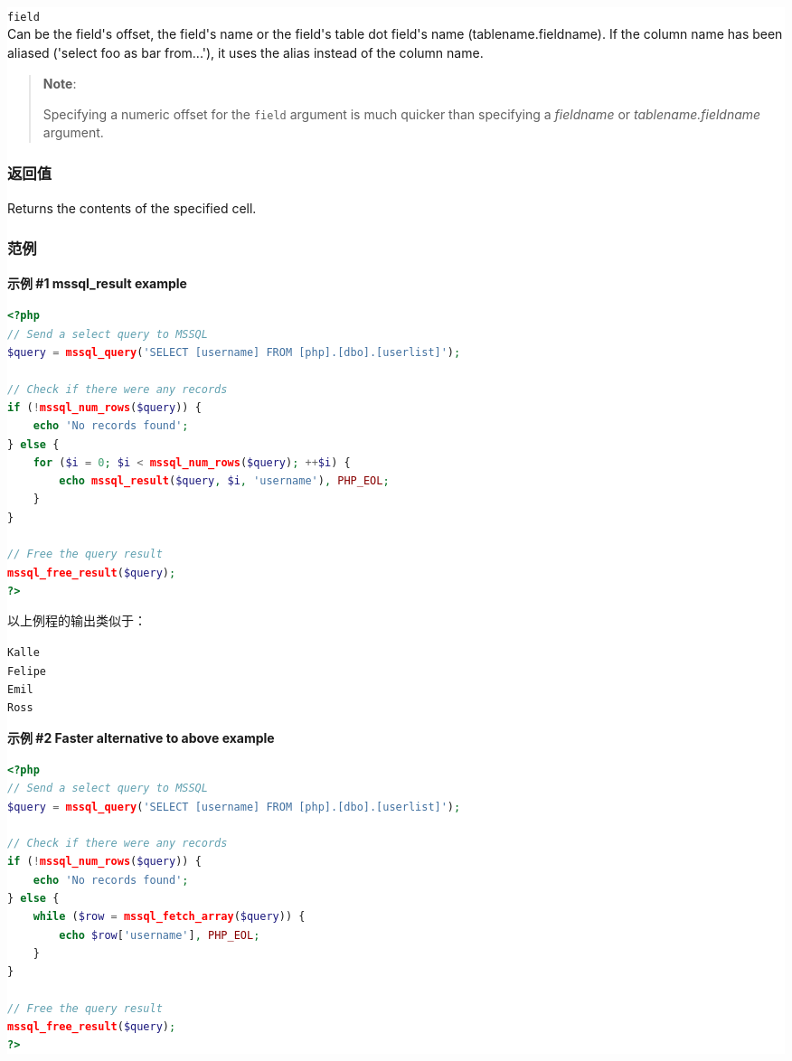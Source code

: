 `field`  
Can be the field's offset, the field's name or the field's table dot
field's name (tablename.fieldname). If the column name has been aliased
('select foo as bar from...'), it uses the alias instead of the column
name.

> **Note**:
>
> Specifying a numeric offset for the `field` argument is much quicker
> than specifying a *fieldname* or *tablename.fieldname* argument.

### 返回值

Returns the contents of the specified cell.

### 范例

**示例 \#1 <span class="function">mssql\_result</span> example**

``` php
<?php
// Send a select query to MSSQL
$query = mssql_query('SELECT [username] FROM [php].[dbo].[userlist]');

// Check if there were any records
if (!mssql_num_rows($query)) {
    echo 'No records found';
} else {
    for ($i = 0; $i < mssql_num_rows($query); ++$i) {
        echo mssql_result($query, $i, 'username'), PHP_EOL;
    }
}

// Free the query result
mssql_free_result($query);
?>
```

以上例程的输出类似于：

    Kalle
    Felipe
    Emil
    Ross

**示例 \#2 Faster alternative to above example**

``` php
<?php
// Send a select query to MSSQL
$query = mssql_query('SELECT [username] FROM [php].[dbo].[userlist]');

// Check if there were any records
if (!mssql_num_rows($query)) {
    echo 'No records found';
} else {
    while ($row = mssql_fetch_array($query)) {
        echo $row['username'], PHP_EOL;
    }
}

// Free the query result
mssql_free_result($query);
?>
```
